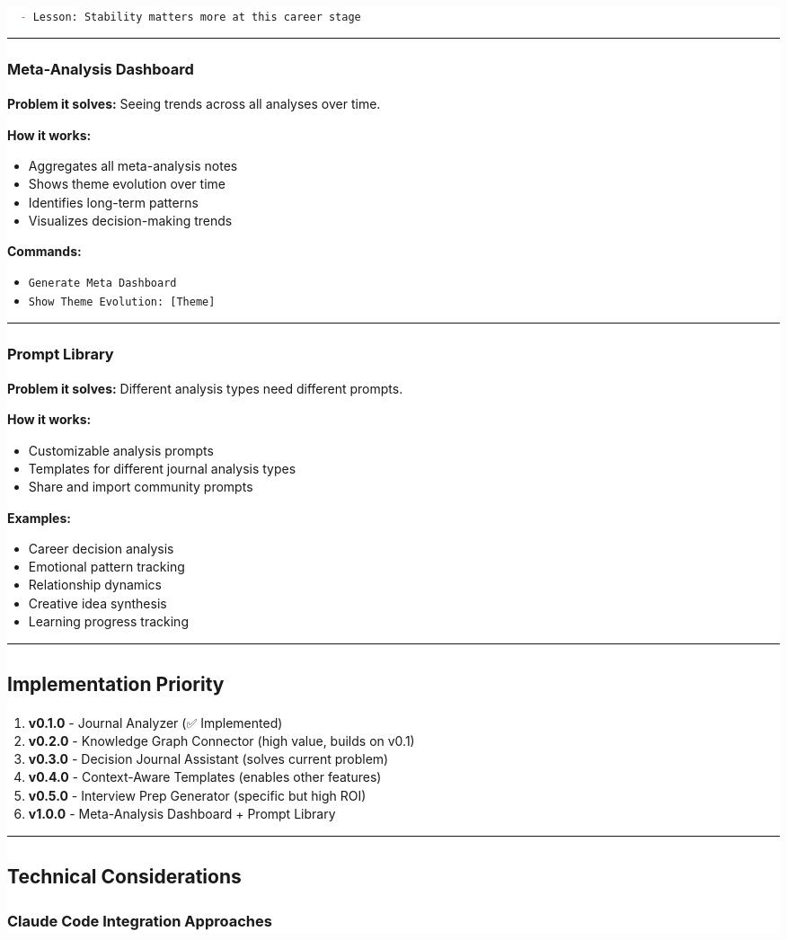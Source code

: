 ```markdown
  - Lesson: Stability matters more at this career stage
```

---

### Meta-Analysis Dashboard

**Problem it solves:** Seeing trends across all analyses over time.

**How it works:**
- Aggregates all meta-analysis notes
- Shows theme evolution over time
- Identifies long-term patterns
- Visualizes decision-making trends

**Commands:**
- `Generate Meta Dashboard`
- `Show Theme Evolution: [Theme]`

---

### Prompt Library

**Problem it solves:** Different analysis types need different prompts.

**How it works:**
- Customizable analysis prompts
- Templates for different journal analysis types
- Share and import community prompts

**Examples:**
- Career decision analysis
- Emotional pattern tracking
- Relationship dynamics
- Creative idea synthesis
- Learning progress tracking

---

## Implementation Priority

1. **v0.1.0** - Journal Analyzer (✅ Implemented)
2. **v0.2.0** - Knowledge Graph Connector (high value, builds on v0.1)
3. **v0.3.0** - Decision Journal Assistant (solves current problem)
4. **v0.4.0** - Context-Aware Templates (enables other features)
5. **v0.5.0** - Interview Prep Generator (specific but high ROI)
6. **v1.0.0** - Meta-Analysis Dashboard + Prompt Library

---

## Technical Considerations

### Claude Code Integration Approaches
